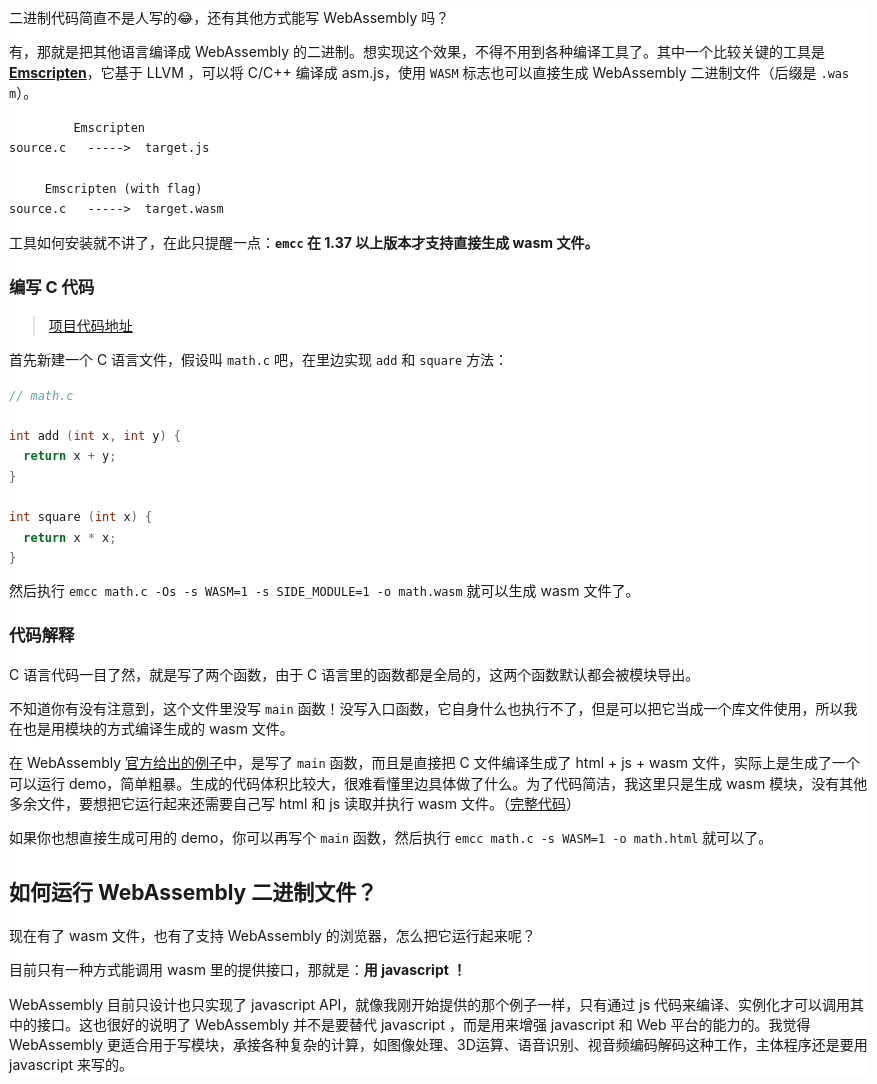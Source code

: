 二进制代码简直不是人写的😂，还有其他方式能写 WebAssembly 吗？

有，那就是把其他语言编译成 WebAssembly 的二进制。想实现这个效果，不得不用到各种编译工具了。其中一个比较关键的工具是 **[Emscripten](http://kripken.github.io/emscripten-site/)**，它基于 LLVM ，可以将 C/C++ 编译成 asm.js，使用 `WASM` 标志也可以直接生成 WebAssembly 二进制文件（后缀是 `.wasm`）。

```
         Emscripten
source.c   ----->  target.js

     Emscripten (with flag)
source.c   ----->  target.wasm
```

工具如何安装就不讲了，在此只提醒一点：**`emcc` 在 1.37 以上版本才支持直接生成 wasm 文件。**

### 编写 C 代码

> [项目代码地址](https://github.com/Hanks10100/wasm-examples/tree/master/cpp)

首先新建一个 C 语言文件，假设叫 `math.c` 吧，在里边实现 `add` 和 `square` 方法：

```c
// math.c

int add (int x, int y) {
  return x + y;
}

int square (int x) {
  return x * x;
}
```

然后执行 `emcc math.c -Os -s WASM=1 -s SIDE_MODULE=1 -o math.wasm` 就可以生成 wasm 文件了。

### 代码解释

C 语言代码一目了然，就是写了两个函数，由于 C 语言里的函数都是全局的，这两个函数默认都会被模块导出。

不知道你有没有注意到，这个文件里没写 `main` 函数！没写入口函数，它自身什么也执行不了，但是可以把它当成一个库文件使用，所以我在也是用模块的方式编译生成的 wasm 文件。

在 WebAssembly [官方给出的例子](http://webassembly.org/getting-started/developers-guide/#compile-and-run-a-simple-program)中，是写了 `main` 函数，而且是直接把 C 文件编译生成了 html + js + wasm 文件，实际上是生成了一个可以运行 demo，简单粗暴。生成的代码体积比较大，很难看懂里边具体做了什么。为了代码简洁，我这里只是生成 wasm 模块，没有其他多余文件，要想把它运行起来还需要自己写 html 和 js 读取并执行 wasm 文件。（[完整代码](https://github.com/Hanks10100/wasm-examples/tree/master/cpp)）

如果你也想直接生成可用的 demo，你可以再写个 `main` 函数，然后执行 `emcc math.c -s WASM=1 -o math.html` 就可以了。

## 如何运行 WebAssembly 二进制文件？

现在有了 wasm 文件，也有了支持 WebAssembly 的浏览器，怎么把它运行起来呢？

目前只有一种方式能调用 wasm 里的提供接口，那就是：**用 javascript ！**

WebAssembly 目前只设计也只实现了 javascript API，就像我刚开始提供的那个例子一样，只有通过 js 代码来编译、实例化才可以调用其中的接口。这也很好的说明了 WebAssembly 并不是要替代 javascript ，而是用来增强 javascript 和 Web 平台的能力的。我觉得 WebAssembly 更适合用于写模块，承接各种复杂的计算，如图像处理、3D运算、语音识别、视音频编码解码这种工作，主体程序还是要用 javascript 来写的。
